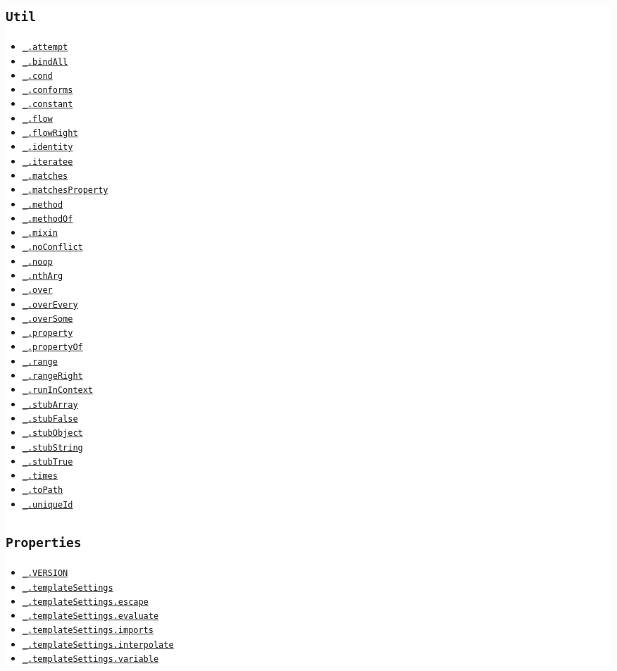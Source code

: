 



## `Util`
* <a href="#_attemptfunc">`_.attempt`</a>
* <a href="#_bindallmethodnames-object">`_.bindAll`</a>
* <a href="#_condpairs">`_.cond`</a>
* <a href="#_conformssource">`_.conforms`</a>
* <a href="#_constantvalue">`_.constant`</a>
* <a href="#_flowfuncs">`_.flow`</a>
* <a href="#_flowrightfuncs">`_.flowRight`</a>
* <a href="#_identityvalue">`_.identity`</a>
* <a href="#_iterateefunc">`_.iteratee`</a>
* <a href="#_matchessource">`_.matches`</a>
* <a href="#_matchespropertypath-srcvalue">`_.matchesProperty`</a>
* <a href="#_methodpath">`_.method`</a>
* <a href="#_methodofobject">`_.methodOf`</a>
* <a href="#_mixinobject">`_.mixin`</a>
* <a href="#_noconflict">`_.noConflict`</a>
* <a href="#_noop">`_.noop`</a>
* <a href="#_nthargn">`_.nthArg`</a>
* <a href="#_overiteratees">`_.over`</a>
* <a href="#_overeverypredicates">`_.overEvery`</a>
* <a href="#_oversomepredicates">`_.overSome`</a>
* <a href="#_propertypath">`_.property`</a>
* <a href="#_propertyofobject">`_.propertyOf`</a>
* <a href="#_rangestart-end">`_.range`</a>
* <a href="#_rangerightstart-end">`_.rangeRight`</a>
* <a href="#_runincontextcontext">`_.runInContext`</a>
* <a href="#_stubarray">`_.stubArray`</a>
* <a href="#_stubfalse">`_.stubFalse`</a>
* <a href="#_stubobject">`_.stubObject`</a>
* <a href="#_stubstring">`_.stubString`</a>
* <a href="#_stubtrue">`_.stubTrue`</a>
* <a href="#_timesiteratee-n">`_.times`</a>
* <a href="#_topathvalue">`_.toPath`</a>
* <a href="#_uniqueidprefix">`_.uniqueId`</a>





## `Properties`
* <a href="#_version">`_.VERSION`</a>
* <a href="#_templatesettings">`_.templateSettings`</a>
* <a href="#_templatesettingsescape">`_.templateSettings.escape`</a>
* <a href="#_templatesettingsevaluate">`_.templateSettings.evaluate`</a>
* <a href="#_templatesettingsimports">`_.templateSettings.imports`</a>
* <a href="#_templatesettingsinterpolate">`_.templateSettings.interpolate`</a>
* <a href="#_templatesettingsvariable">`_.templateSettings.variable`</a>


